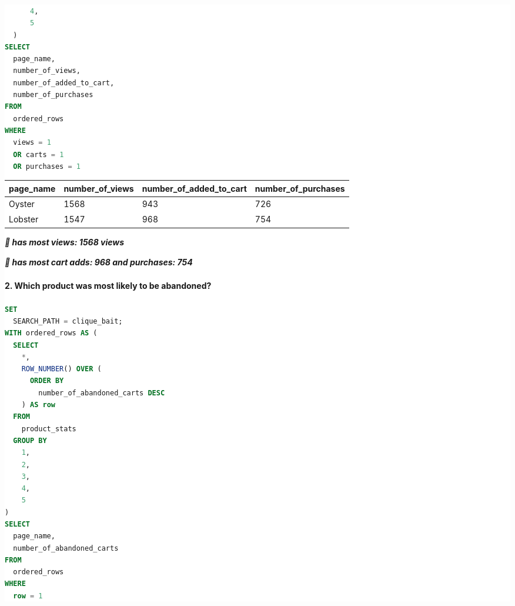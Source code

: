 ```sql
      4,
      5
  )
SELECT
  page_name,
  number_of_views,
  number_of_added_to_cart,
  number_of_purchases
FROM
  ordered_rows
WHERE
  views = 1
  OR carts = 1
  OR purchases = 1
```

| page_name | number_of_views | number_of_added_to_cart | number_of_purchases |
| --------- | --------------- | ----------------------- | ------------------- |
| Oyster    | 1568            | 943                     | 726                 |
| Lobster   | 1547            | 968                     | 754                 |

***:oyster: has most views: 1568 views***

***:lobster: has most cart adds: 968 and purchases: 754***

#### 2. Which product was most likely to be abandoned?

```sql
SET
  SEARCH_PATH = clique_bait;
WITH ordered_rows AS (
  SELECT
    *,
    ROW_NUMBER() OVER (
      ORDER BY
        number_of_abandoned_carts DESC
    ) AS row
  FROM
    product_stats
  GROUP BY
    1,
    2,
    3,
    4,
    5
)
SELECT
  page_name,
  number_of_abandoned_carts
FROM
  ordered_rows
WHERE
  row = 1
```
